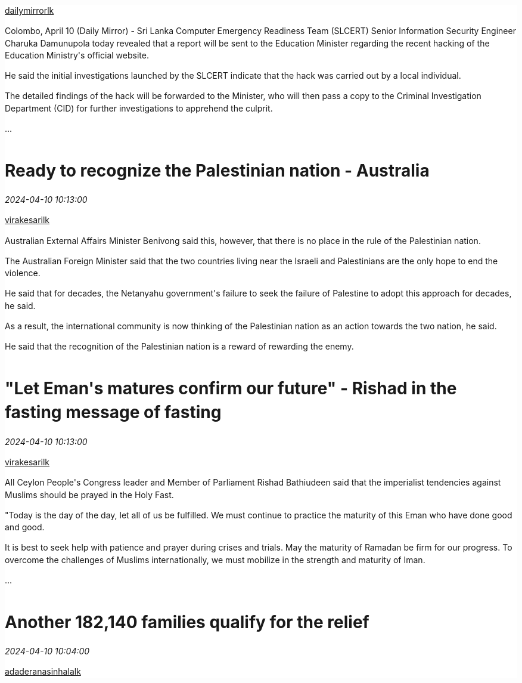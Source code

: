[dailymirrorlk](https://www.dailymirror.lk/breaking-news/SLCERT-engineers-reports-to-be-sent-to-Education-Minister-today/108-280550)

Colombo, April 10 (Daily Mirror) - Sri Lanka Computer Emergency Readiness Team (SLCERT) Senior Information Security Engineer Charuka Damunupola today revealed that a report will be sent to the Education Minister regarding the recent hacking of the Education Ministry's official website.

He said the initial investigations launched by the SLCERT indicate that the hack was carried out by a local individual.

The detailed findings of the hack will be forwarded to the Minister, who will then pass a copy to the Criminal Investigation Department (CID) for further investigations to apprehend the culprit.

...



# Ready to recognize the Palestinian nation - Australia

*2024-04-10 10:13:00*

[virakesarilk](https://www.virakesari.lk/article/180872)

Australian External Affairs Minister Benivong said this, however, that there is no place in the rule of the Palestinian nation.

The Australian Foreign Minister said that the two countries living near the Israeli and Palestinians are the only hope to end the violence.

He said that for decades, the Netanyahu government's failure to seek the failure of Palestine to adopt this approach for decades, he said.

As a result, the international community is now thinking of the Palestinian nation as an action towards the two nation, he said.

He said that the recognition of the Palestinian nation is a reward of rewarding the enemy.



# "Let Eman's matures confirm our future" - Rishad in the fasting message of fasting

*2024-04-10 10:13:00*

[virakesarilk](https://www.virakesari.lk/article/180873)

All Ceylon People's Congress leader and Member of Parliament Rishad Bathiudeen said that the imperialist tendencies against Muslims should be prayed in the Holy Fast.

"Today is the day of the day, let all of us be fulfilled. We must continue to practice the maturity of this Eman who have done good and good.

It is best to seek help with patience and prayer during crises and trials. May the maturity of Ramadan be firm for our progress. To overcome the challenges of Muslims internationally, we must mobilize in the strength and maturity of Iman.

...



# Another 182,140 families qualify for the relief

*2024-04-10 10:04:00*

[adaderanasinhalalk](http://sinhala.adaderana.lk/news/195498)

